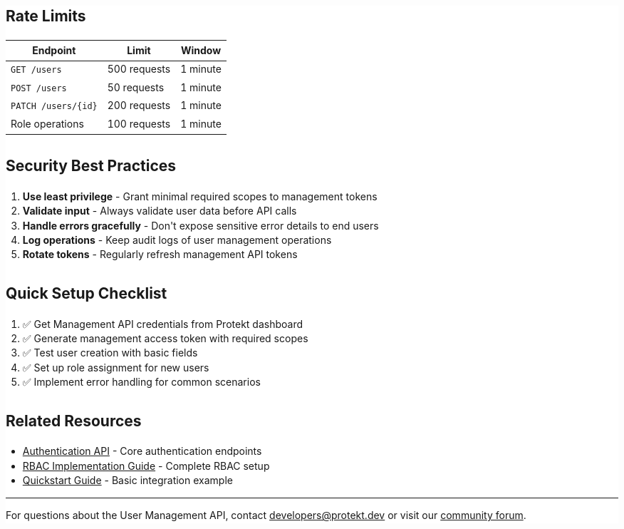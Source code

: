 ## Rate Limits

| Endpoint | Limit | Window |
|----------|-------|--------|
| `GET /users` | 500 requests | 1 minute |
| `POST /users` | 50 requests | 1 minute |
| `PATCH /users/{id}` | 200 requests | 1 minute |
| Role operations | 100 requests | 1 minute |

## Security Best Practices

1. **Use least privilege** - Grant minimal required scopes to management tokens
2. **Validate input** - Always validate user data before API calls
3. **Handle errors gracefully** - Don't expose sensitive error details to end users
4. **Log operations** - Keep audit logs of user management operations
5. **Rotate tokens** - Regularly refresh management API tokens

## Quick Setup Checklist

1. ✅ Get Management API credentials from Protekt dashboard
2. ✅ Generate management access token with required scopes
3. ✅ Test user creation with basic fields
4. ✅ Set up role assignment for new users
5. ✅ Implement error handling for common scenarios

## Related Resources

- [Authentication API](./authentication) - Core authentication endpoints
- [RBAC Implementation Guide](../guides/role-based-access-control) - Complete RBAC setup
- [Quickstart Guide](../getting-started/quickstart) - Basic integration example

---

For questions about the User Management API, contact [developers@protekt.dev](mailto:developers@protekt.dev) or visit our [community forum](https://community.protekt.dev).
